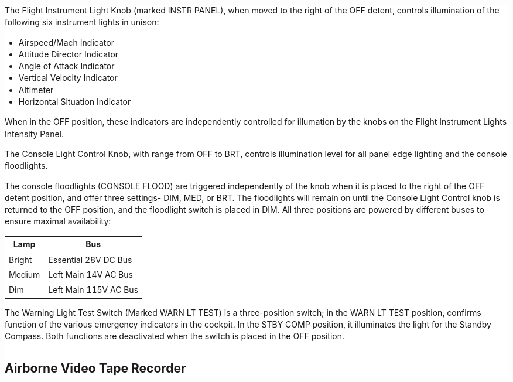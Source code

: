 The Flight Instrument Light Knob (marked INSTR PANEL), when moved to the right
of the OFF detent, controls illumination of the following six instrument lights
in unison:

- Airspeed/Mach Indicator
- Attitude Director Indicator
- Angle of Attack Indicator
- Vertical Velocity Indicator
- Altimeter
- Horizontal Situation Indicator

When in the OFF position, these indicators are independently controlled for
illumation by the knobs on the Flight Instrument Lights Intensity Panel.

The Console Light Control Knob, with range from OFF to BRT, controls
illumination level for all panel edge lighting and the console floodlights.

The console floodlights (CONSOLE FLOOD) are triggered independently of the knob
when it is placed to the right of the OFF detent position, and offer three
settings- DIM, MED, or BRT. The floodlights will remain on until the Console
Light Control knob is returned to the OFF position, and the floodlight switch is
placed in DIM. All three positions are powered by different buses to ensure
maximal availability:

| Lamp   | Bus                   |
| ------ | --------------------- |
| Bright | Essential 28V DC Bus  |
| Medium | Left Main 14V AC Bus  |
| Dim    | Left Main 115V AC Bus |

The Warning Light Test Switch (Marked WARN LT TEST) is a three-position switch;
in the WARN LT TEST position, confirms function of the various emergency
indicators in the cockpit. In the STBY COMP position, it illuminates the light
for the Standby Compass. Both functions are deactivated when the switch is
placed in the OFF position.

## Airborne Video Tape Recorder
